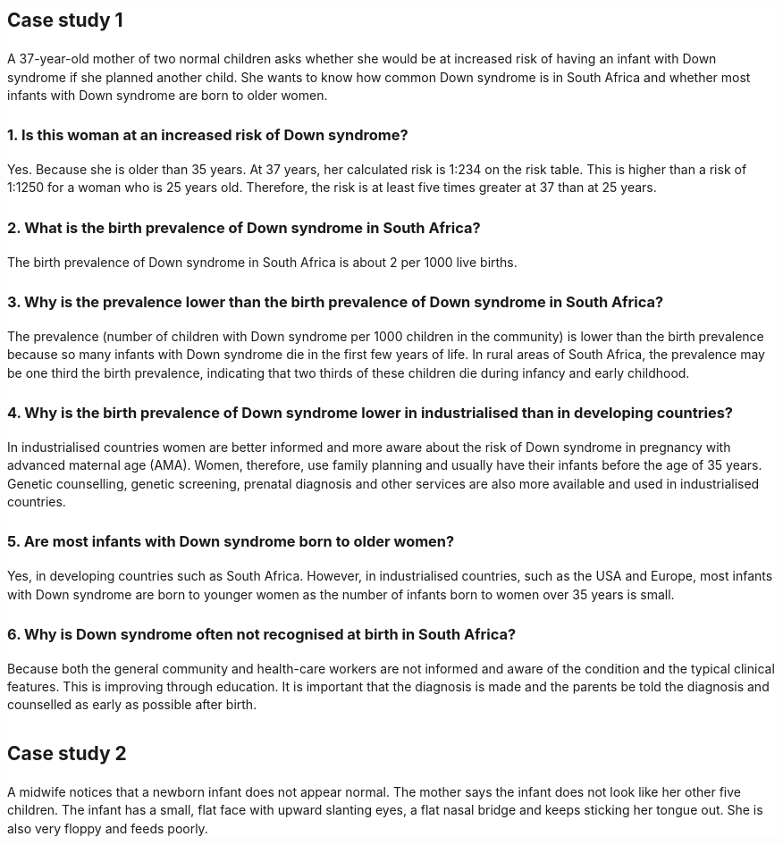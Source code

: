 ## Case study 1

A 37-year-old mother of two normal children asks whether she would be at increased risk of having an infant with Down syndrome if she planned another child. She wants to know how common Down syndrome is in South Africa and whether most infants with Down syndrome are born to older women.

### 1. Is this woman at an increased risk of Down syndrome?

Yes. Because she is older than 35 years. At 37 years, her calculated risk is 1:234 on the risk table. This is higher than a risk of 1:1250 for a woman who is 25 years old. Therefore, the risk is at least five times greater at 37 than at 25 years.

### 2. What is the birth prevalence of Down syndrome in South Africa?

The birth prevalence of Down syndrome in South Africa is about 2 per 1000 live births.

### 3. Why is the prevalence lower than the birth prevalence of Down syndrome in South Africa?

The prevalence (number of children with Down syndrome per 1000 children in the community) is lower than the birth prevalence because so many infants with Down syndrome die in the first few years of life. In rural areas of South Africa, the prevalence may be one third the birth prevalence, indicating that two thirds of these children die during infancy and early childhood.

### 4. Why is the birth prevalence of Down syndrome lower in industrialised than in developing countries?

In industrialised countries women are better informed and more aware about the risk of Down syndrome in pregnancy with advanced maternal age (AMA). Women, therefore, use family planning and usually have their infants before the age of 35 years. Genetic counselling, genetic screening, prenatal diagnosis and other services are also more available and used in industrialised countries.

### 5. Are most infants with Down syndrome born to older women?

Yes, in developing countries such as South Africa. However, in industrialised countries, such as the USA and Europe, most infants with Down syndrome are born to younger women as the number of infants born to women over 35 years is small.

### 6. Why is Down syndrome often not recognised at birth in South Africa?

Because both the general community and health-care workers are not informed and aware of the condition and the typical clinical features. This is improving through education. It is important that the diagnosis is made and the parents be told the diagnosis and counselled as early as possible after birth.

## Case study 2

A midwife notices that a newborn infant does not appear normal. The mother says the infant does not look like her other five children. The infant has a small, flat face with upward slanting eyes, a flat nasal bridge and keeps sticking her tongue out. She is also very floppy and feeds poorly.
